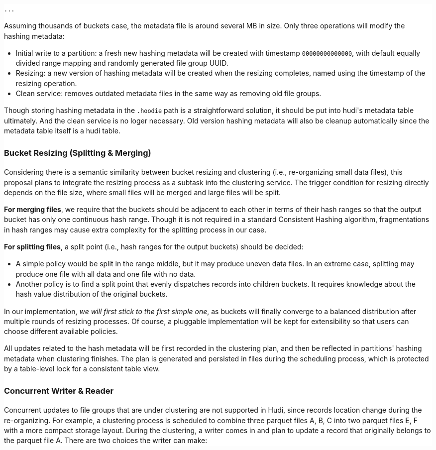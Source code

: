 ```
...
```

Assuming thousands of buckets case, the metadata file is around several MB in size.
Only three operations will modify the hashing metadata:

- Initial write to a partition: a fresh new hashing metadata will be created with timestamp `00000000000000`, with default equally divided range mapping and randomly generated file group UUID.
- Resizing: a new version of hashing metadata will be created when the resizing completes, named using the timestamp of the resizing operation.
- Clean service: removes outdated metadata files in the same way as removing old file groups.

Though storing hashing metadata in the `.hoodie` path is a straightforward solution, it should be put into hudi's metadata table ultimately.
And the clean service is no loger necessary.
Old version hashing metadata will also be cleanup automatically since the metadata table itself is a hudi table.
### Bucket Resizing (Splitting & Merging)

Considering there is a semantic similarity between bucket resizing and clustering (i.e., re-organizing small data files), this proposal plans to integrate the resizing process as a subtask into the clustering service.
The trigger condition for resizing directly depends on the file size, where small files will be merged and large files will be split.

**For merging files**, we require that the buckets should be adjacent to each other in terms of their hash ranges so that the output bucket has only one continuous hash range.
Though it is not required in a standard Consistent Hashing algorithm, fragmentations in hash ranges may cause extra complexity for the splitting process in our case.

**For splitting files**, a split point (i.e., hash ranges for the output buckets) should be decided:

- A simple policy would be split in the range middle, but it may produce uneven data files.
In an extreme case, splitting may produce one file with all data and one file with no data.
- Another policy is to find a split point that evenly dispatches records into children buckets.
It requires knowledge about the hash value distribution of the original buckets.

In our implementation, *we will first stick to the first simple one*, as buckets will finally converge to a balanced distribution after multiple rounds of resizing processes.
Of course, a pluggable implementation will be kept for extensibility so that users can choose different available policies.

All updates related to the hash metadata will be first recorded in the clustering plan, and then be reflected in partitions' hashing metadata when clustering finishes.
The plan is generated and persisted in files during the scheduling process, which is protected by a table-level lock for a consistent table view.

### Concurrent Writer & Reader

Concurrent updates to file groups that are under clustering are not supported in Hudi, since records location change during the re-organizing.
For example, a clustering process is scheduled to combine three parquet files A, B, C into two parquet files E, F with a more compact storage layout.
During the clustering, a writer comes in and plan to update a record that originally belongs to the parquet file A.
There are two choices the writer can make:
